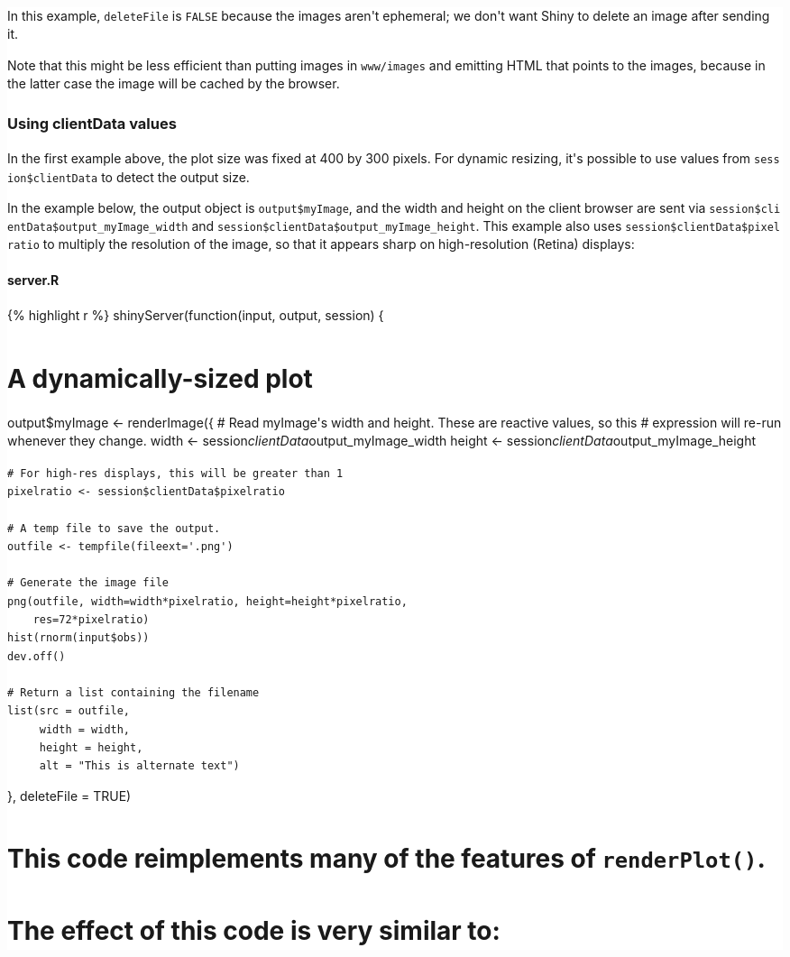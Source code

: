 In this example, `deleteFile` is `FALSE` because the images aren't ephemeral; we don't want Shiny to delete an image after sending it.

Note that this might be less efficient than putting images in `www/images` and emitting HTML that points to the images, because in the latter case the image will be cached by the browser.


### Using clientData values

In the first example above, the plot size was fixed at 400 by 300 pixels. For dynamic resizing, it's possible to use values from `session$clientData` to detect the output size.

In the example below, the output object is `output$myImage`, and the width and height on the client browser are sent via `session$clientData$output_myImage_width` and `session$clientData$output_myImage_height`. This example also uses `session$clientData$pixelratio` to multiply the resolution of the image, so that it appears sharp on high-resolution (Retina) displays:

#### server.R

{% highlight r %}
shinyServer(function(input, output, session) {

  # A dynamically-sized plot
  output$myImage <- renderImage({
    # Read myImage's width and height. These are reactive values, so this
    # expression will re-run whenever they change.
    width  <- session$clientData$output_myImage_width
    height <- session$clientData$output_myImage_height

    # For high-res displays, this will be greater than 1
    pixelratio <- session$clientData$pixelratio

    # A temp file to save the output.
    outfile <- tempfile(fileext='.png')

    # Generate the image file
    png(outfile, width=width*pixelratio, height=height*pixelratio,
        res=72*pixelratio)
    hist(rnorm(input$obs))
    dev.off()

    # Return a list containing the filename
    list(src = outfile,
         width = width,
         height = height,
         alt = "This is alternate text")
  }, deleteFile = TRUE)

  # This code reimplements many of the features of `renderPlot()`.
  # The effect of this code is very similar to:
